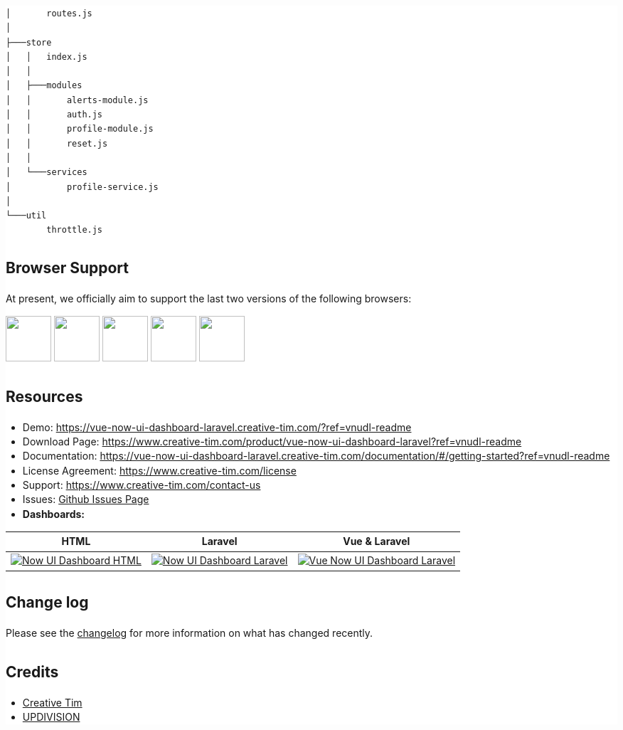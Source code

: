 ```
│       routes.js
│
├───store
│   │   index.js
│   │
│   ├───modules
│   │       alerts-module.js
│   │       auth.js
│   │       profile-module.js
│   │       reset.js
│   │
│   └───services
│           profile-service.js
│
└───util
        throttle.js
```

## Browser Support

At present, we officially aim to support the last two versions of the following browsers:

<img src="https://github.com/creativetimofficial/public-assets/blob/master/logos/chrome-logo.png?raw=true" width="64" height="64"> <img src="https://raw.githubusercontent.com/creativetimofficial/public-assets/master/logos/firefox-logo.png" width="64" height="64"> <img src="https://raw.githubusercontent.com/creativetimofficial/public-assets/master/logos/edge-logo.png" width="64" height="64"> <img src="https://raw.githubusercontent.com/creativetimofficial/public-assets/master/logos/safari-logo.png" width="64" height="64"> <img src="https://raw.githubusercontent.com/creativetimofficial/public-assets/master/logos/opera-logo.png" width="64" height="64">

## Resources

- Demo: <https://vue-now-ui-dashboard-laravel.creative-tim.com/?ref=vnudl-readme>
- Download Page: <https://www.creative-tim.com/product/vue-now-ui-dashboard-laravel?ref=vnudl-readme>
- Documentation: <https://vue-now-ui-dashboard-laravel.creative-tim.com/documentation/#/getting-started?ref=vnudl-readme>
- License Agreement: <https://www.creative-tim.com/license>
- Support: <https://www.creative-tim.com/contact-us>
- Issues: [Github Issues Page](https://github.com/creativetimofficial/vue-now-ui-dashboard-laravel/issues)
- **Dashboards:**

| HTML                                                                                                                                                                                                                   | Laravel                                                                                                                                                                                                             | Vue & Laravel                                                                                                                                                                                                            |
| -------------------------------------------------------------------------------------------------------------------------------------------------------------------------------------------------------------------------- | ----------------------------------------------------------------------------------------------------------------------------------------------------------------------------------------------------------------- | -------------------------------------------------------------------------------------------------------------------------------------------------------------------------------------------------------------------- |
| [![Now UI Dashboard HTML](https://s3.amazonaws.com/creativetim_bucket/products/75/original/opt_nud_thumbnail.jpg)](https://www.creative-tim.com/product/now-ui-dashboard?ref=vnudl-readme) | [![Now UI Dashboard Laravel](https://s3.amazonaws.com/creativetim_bucket/products/211/original/opt_nud_laravel_thumbnail.jpg)](https://www.creative-tim.com/product/now-ui-dashboard-laravel?ref=vnudl-readme)  | [![Vue Now UI Dashboard Laravel](https://s3.amazonaws.com/creativetim_bucket/products/406/original/opt_nud_vuelaravel_thumbnail.jpg)](https://www.creative-tim.com/product/vue-now-ui-dashboard-laravel?ref=vnudl-readme) |



## Change log

Please see the [changelog](CHANGELOG.md) for more information on what has changed recently.

## Credits

- [Creative Tim](https://creative-tim.com/?ref=vnudl-readme)
- [UPDIVISION](https://updivision.com)
